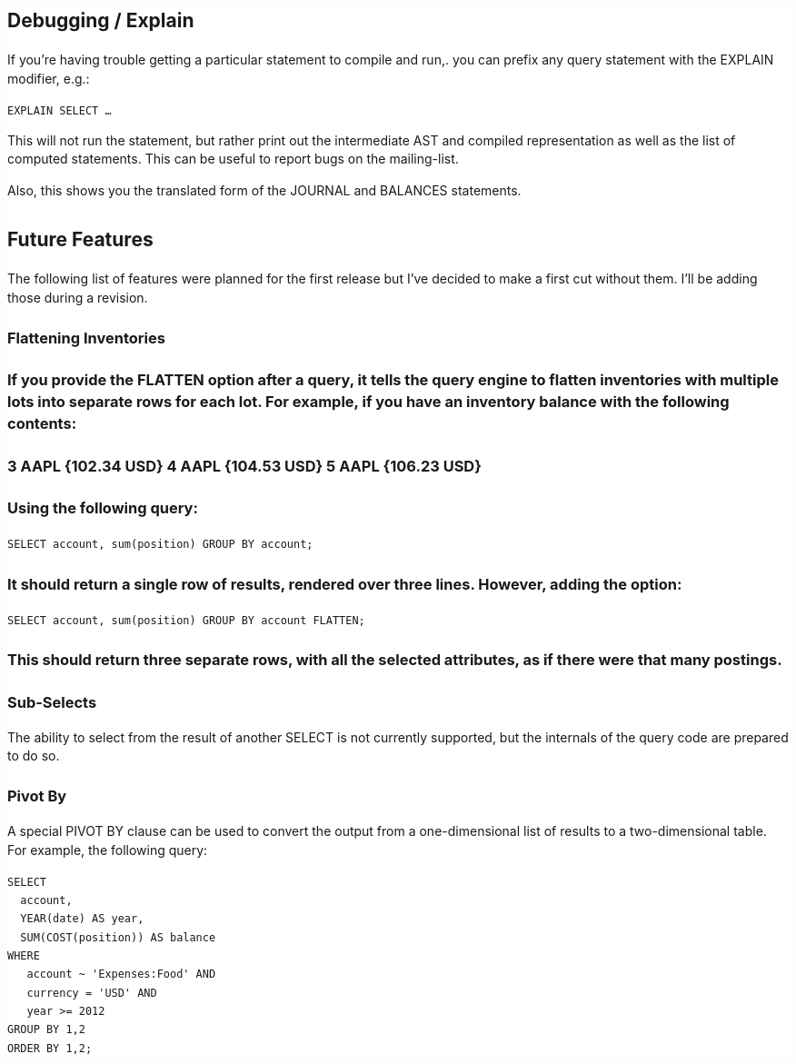 Debugging / Explain
-------------------

If you’re having trouble getting a particular statement to compile and run,. you can prefix any query statement with the EXPLAIN modifier, e.g.:

    EXPLAIN SELECT …

This will not run the statement, but rather print out the intermediate AST and compiled representation as well as the list of computed statements. This can be useful to report bugs on the mailing-list.

Also, this shows you the translated form of the JOURNAL and BALANCES statements.

Future Features
---------------

The following list of features were planned for the first release but I’ve decided to make a first cut without them. I’ll be adding those during a revision.

### Flattening Inventories

### If you provide the FLATTEN option after a query, it tells the query engine to flatten inventories with multiple lots into separate rows for each lot. For example, if you have an inventory balance with the following contents:

### 3 AAPL {102.34 USD} 4 AAPL {104.53 USD} 5 AAPL {106.23 USD}

### Using the following query:

    SELECT account, sum(position) GROUP BY account;

### It should return a single row of results, rendered over three lines. However, adding the option:

    SELECT account, sum(position) GROUP BY account FLATTEN;

### This should return three separate rows, with all the selected attributes, as if there were that many postings.

### Sub-Selects

The ability to select from the result of another SELECT is not currently supported, but the internals of the query code are prepared to do so.

### Pivot By

A special PIVOT BY clause can be used to convert the output from a one-dimensional list of results to a two-dimensional table. For example, the following query:

    SELECT
      account,
      YEAR(date) AS year,
      SUM(COST(position)) AS balance
    WHERE
       account ~ 'Expenses:Food' AND
       currency = 'USD' AND
       year >= 2012
    GROUP BY 1,2
    ORDER BY 1,2;
